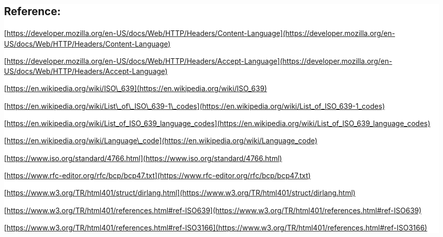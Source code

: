 ## Reference:
[https://developer.mozilla.org/en-US/docs/Web/HTTP/Headers/Content-Language](https://developer.mozilla.org/en-US/docs/Web/HTTP/Headers/Content-Language)

[https://developer.mozilla.org/en-US/docs/Web/HTTP/Headers/Accept-Language](https://developer.mozilla.org/en-US/docs/Web/HTTP/Headers/Accept-Language)

[https://en.wikipedia.org/wiki/ISO\_639](https://en.wikipedia.org/wiki/ISO_639)

[https://en.wikipedia.org/wiki/List\_of\_ISO\_639-1\_codes](https://en.wikipedia.org/wiki/List_of_ISO_639-1_codes)

[https://en.wikipedia.org/wiki/List_of_ISO_639_language_codes](https://en.wikipedia.org/wiki/List_of_ISO_639_language_codes)

[https://en.wikipedia.org/wiki/Language\_code](https://en.wikipedia.org/wiki/Language_code)

[https://www.iso.org/standard/4766.html](https://www.iso.org/standard/4766.html)

[https://www.rfc-editor.org/rfc/bcp/bcp47.txt](https://www.rfc-editor.org/rfc/bcp/bcp47.txt)

[https://www.w3.org/TR/html401/struct/dirlang.html](https://www.w3.org/TR/html401/struct/dirlang.html)

[https://www.w3.org/TR/html401/references.html#ref-ISO639](https://www.w3.org/TR/html401/references.html#ref-ISO639)

[https://www.w3.org/TR/html401/references.html#ref-ISO3166](https://www.w3.org/TR/html401/references.html#ref-ISO3166)
